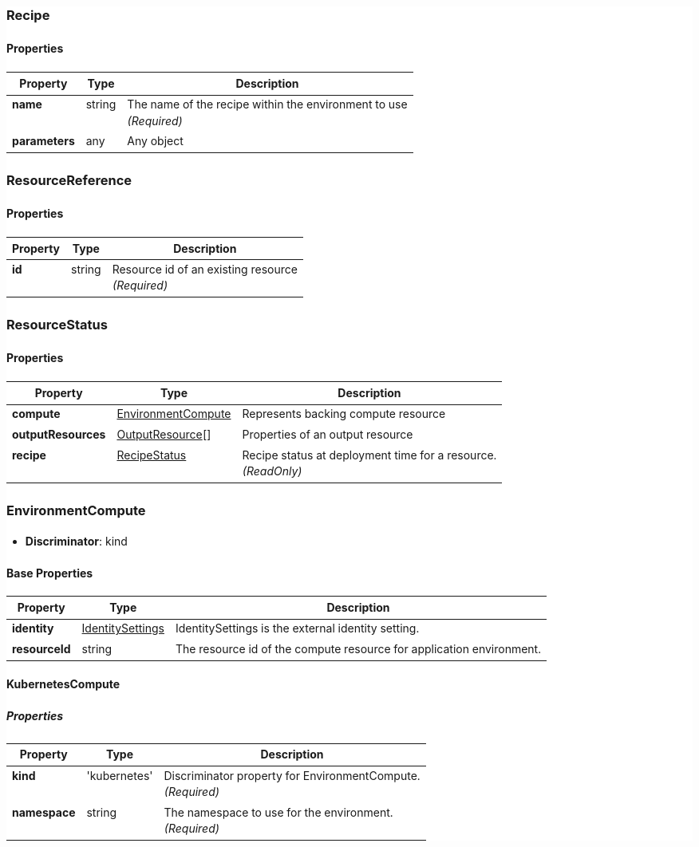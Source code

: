 ### Recipe

#### Properties

| Property | Type | Description |
|----------|------|-------------|
| **name** | string | The name of the recipe within the environment to use <br />_(Required)_ |
| **parameters** | any | Any object |

### ResourceReference

#### Properties

| Property | Type | Description |
|----------|------|-------------|
| **id** | string | Resource id of an existing resource <br />_(Required)_ |

### ResourceStatus

#### Properties

| Property | Type | Description |
|----------|------|-------------|
| **compute** | [EnvironmentCompute](#environmentcompute) | Represents backing compute resource |
| **outputResources** | [OutputResource](#outputresource)[] | Properties of an output resource |
| **recipe** | [RecipeStatus](#recipestatus) | Recipe status at deployment time for a resource. <br />_(ReadOnly)_ |

### EnvironmentCompute

* **Discriminator**: kind

#### Base Properties

| Property | Type | Description |
|----------|------|-------------|
| **identity** | [IdentitySettings](#identitysettings) | IdentitySettings is the external identity setting. |
| **resourceId** | string | The resource id of the compute resource for application environment. |

#### KubernetesCompute

##### Properties

| Property | Type | Description |
|----------|------|-------------|
| **kind** | 'kubernetes' | Discriminator property for EnvironmentCompute. <br />_(Required)_ |
| **namespace** | string | The namespace to use for the environment. <br />_(Required)_ |
